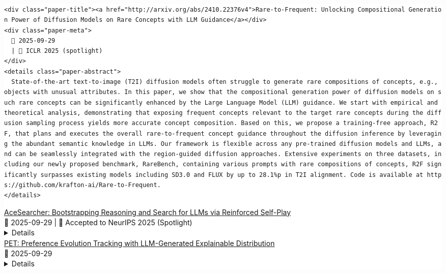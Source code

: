     <div class="paper-title"><a href="http://arxiv.org/abs/2410.22376v4">Rare-to-Frequent: Unlocking Compositional Generation Power of Diffusion Models on Rare Concepts with LLM Guidance</a></div>
    <div class="paper-meta">
      📅 2025-09-29
      | 💬 ICLR 2025 (spotlight)
    </div>
    <details class="paper-abstract">
      State-of-the-art text-to-image (T2I) diffusion models often struggle to generate rare compositions of concepts, e.g., objects with unusual attributes. In this paper, we show that the compositional generation power of diffusion models on such rare concepts can be significantly enhanced by the Large Language Model (LLM) guidance. We start with empirical and theoretical analysis, demonstrating that exposing frequent concepts relevant to the target rare concepts during the diffusion sampling process yields more accurate concept composition. Based on this, we propose a training-free approach, R2F, that plans and executes the overall rare-to-frequent concept guidance throughout the diffusion inference by leveraging the abundant semantic knowledge in LLMs. Our framework is flexible across any pre-trained diffusion models and LLMs, and can be seamlessly integrated with the region-guided diffusion approaches. Extensive experiments on three datasets, including our newly proposed benchmark, RareBench, containing various prompts with rare compositions of concepts, R2F significantly surpasses existing models including SD3.0 and FLUX by up to 28.1%p in T2I alignment. Code is available at https://github.com/krafton-ai/Rare-to-Frequent.
    </details>
</div>
<div class="paper-card">
    <div class="paper-title"><a href="http://arxiv.org/abs/2509.24193v1">AceSearcher: Bootstrapping Reasoning and Search for LLMs via Reinforced Self-Play</a></div>
    <div class="paper-meta">
      📅 2025-09-29
      | 💬 Accepted to NeurIPS 2025 (Spotlight)
    </div>
    <details class="paper-abstract">
      Search-augmented LLMs often struggle with complex reasoning tasks due to ineffective multi-hop retrieval and limited reasoning ability. We propose AceSearcher, a cooperative self-play framework that trains a single large language model (LLM) to alternate between two roles: a decomposer that breaks down complex queries and a solver that integrates retrieved contexts for answer generation. AceSearcher couples supervised fine-tuning on a diverse mixture of search, reasoning, and decomposition tasks with reinforcement fine-tuning optimized for final answer accuracy, eliminating the need for intermediate annotations. Extensive experiments on three reasoning-intensive tasks across 10 datasets show that AceSearcher outperforms state-of-the-art baselines, achieving an average exact match improvement of 7.6%. Remarkably, on document-level finance reasoning tasks, AceSearcher-32B matches the performance of the DeepSeek-V3 model using less than 5% of its parameters. Even at smaller scales (1.5B and 8B), AceSearcher often surpasses existing search-augmented LLMs with up to 9x more parameters, highlighting its exceptional efficiency and effectiveness in tackling complex reasoning tasks. Our code will be published at https://github.com/ritaranx/AceSearcher and https://huggingface.co/AceSearcher.
    </details>
</div>
<div class="paper-card">
    <div class="paper-title"><a href="http://arxiv.org/abs/2509.24189v1">PET: Preference Evolution Tracking with LLM-Generated Explainable Distribution</a></div>
    <div class="paper-meta">
      📅 2025-09-29
    </div>
    <details class="paper-abstract">